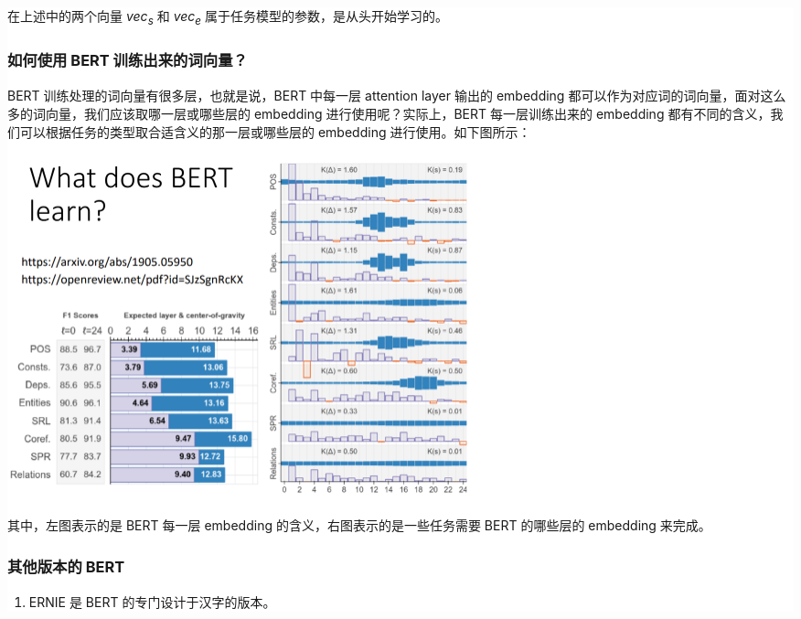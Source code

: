 在上述中的两个向量 $vec_s$ 和 $vec_e$ 属于任务模型的参数，是从头开始学习的。

### 如何使用 BERT 训练出来的词向量？

BERT 训练处理的词向量有很多层，也就是说，BERT 中每一层 attention layer 输出的 embedding 都可以作为对应词的词向量，面对这么多的词向量，我们应该取哪一层或哪些层的 embedding 进行使用呢？实际上，BERT 每一层训练出来的 embedding 都有不同的含义，我们可以根据任务的类型取合适含义的那一层或哪些层的 embedding 进行使用。如下图所示：

<img src="NLP.assets/image-20210627215554514.png" alt="image-20210627215554514" style="zoom:50%;" />

其中，左图表示的是 BERT 每一层 embedding 的含义，右图表示的是一些任务需要 BERT 的哪些层的 embedding 来完成。

### 其他版本的 BERT

1. ERNIE 是 BERT 的专门设计于汉字的版本。
